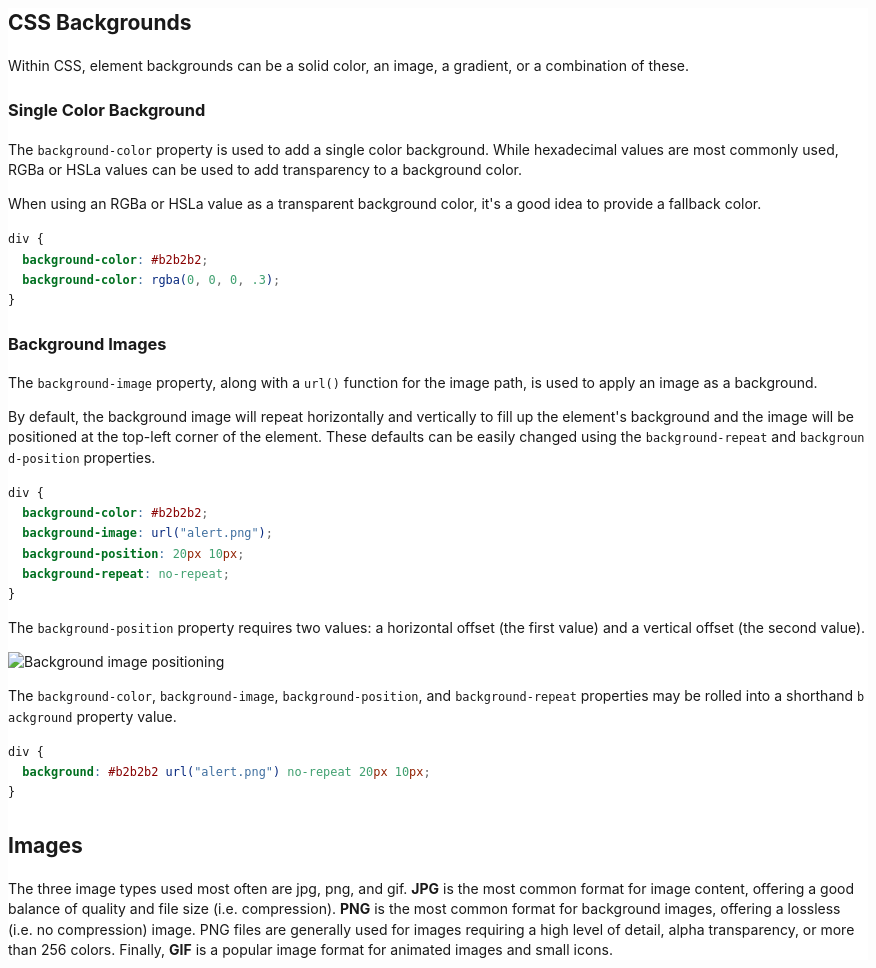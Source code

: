 CSS Backgrounds
------------

Within CSS, element backgrounds can be a solid color, an image, a gradient, or a combination of these.

### Single Color Background

The `background-color` property is used to add a single color background. While hexadecimal values are most commonly used, RGBa or HSLa values can be used to add transparency to a background color.

When using an RGBa or HSLa value as a transparent background color, it's a good idea to provide a fallback color.

```css
div {
  background-color: #b2b2b2;
  background-color: rgba(0, 0, 0, .3);
}
```

### Background Images

The `background-image` property, along with a `url()` function for the image path, is used to apply an image as a background.

By default, the background image will repeat horizontally and vertically to fill up the element's background and the image will be positioned at the top-left corner of the element. These defaults can be easily changed using the `background-repeat` and `background-position` properties.

```css
div {
  background-color: #b2b2b2;
  background-image: url("alert.png");
  background-position: 20px 10px;
  background-repeat: no-repeat;
}
```

The `background-position` property requires two values: a horizontal offset (the first value) and a vertical offset (the second value).

![Background image positioning](http://learn.shayhowe.com/assets/images/courses/html-css/setting-backgrounds-and-gradients/background-position.png)

The `background-color`, `background-image`, `background-position`, and `background-repeat` properties may be rolled into a shorthand `background` property value.

```css
div {
  background: #b2b2b2 url("alert.png") no-repeat 20px 10px;
}
```

Images
------

The three image types used most often are jpg, png, and gif. **JPG** is the most common format for image content, offering a good balance of quality and file size (i.e. compression). **PNG** is the most common format for background images, offering a lossless (i.e. no compression) image. PNG files are generally used for images requiring a high level of detail, alpha transparency, or more than 256 colors. Finally, **GIF** is a popular image format for animated images and small icons.
